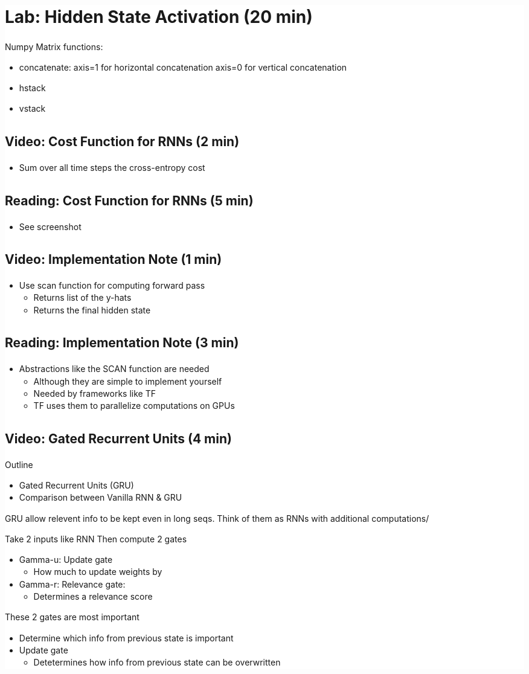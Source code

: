 
# Lab: Hidden State Activation (20 min)

Numpy Matrix functions:

- concatenate: 
  axis=1 for horizontal concatenation
  axis=0 for vertical concatenation
  
- hstack

- vstack

## Video: Cost Function for RNNs (2 min)
  
- Sum over all time steps the cross-entropy cost

## Reading: Cost Function for RNNs (5 min)

- See screenshot

## Video: Implementation Note (1 min)
  
- Use scan function for computing forward pass
  - Returns list of the y-hats
  - Returns the final hidden state
  
## Reading: Implementation Note (3 min)

- Abstractions like the SCAN function are needed
  - Although they are simple to implement yourself
  - Needed by frameworks like TF
  - TF uses them to parallelize computations on GPUs

## Video: Gated Recurrent Units (4 min)
  
Outline
  - Gated Recurrent Units (GRU)
  - Comparison between Vanilla RNN & GRU
  
GRU allow relevent info to be kept even in long seqs.
Think of them as RNNs with additional computations/

Take 2 inputs like RNN
Then compute 2 gates
  - Gamma-u: Update gate
    -  How much to update weights by
  - Gamma-r: Relevance gate:
    - Determines a relevance score

These 2 gates are most important
  - Determine which info from previous state is important
  - Update gate
    - Detetermines how info from previous state can be overwritten
	